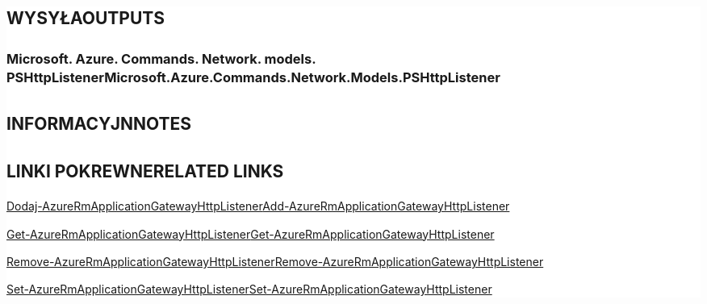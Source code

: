 ## <span data-ttu-id="b4ae0-142">WYSYŁA</span><span class="sxs-lookup"><span data-stu-id="b4ae0-142">OUTPUTS</span></span>

### <span data-ttu-id="b4ae0-143">Microsoft. Azure. Commands. Network. models. PSHttpListener</span><span class="sxs-lookup"><span data-stu-id="b4ae0-143">Microsoft.Azure.Commands.Network.Models.PSHttpListener</span></span>

## <span data-ttu-id="b4ae0-144">INFORMACYJN</span><span class="sxs-lookup"><span data-stu-id="b4ae0-144">NOTES</span></span>

## <span data-ttu-id="b4ae0-145">LINKI POKREWNE</span><span class="sxs-lookup"><span data-stu-id="b4ae0-145">RELATED LINKS</span></span>

[<span data-ttu-id="b4ae0-146">Dodaj-AzureRmApplicationGatewayHttpListener</span><span class="sxs-lookup"><span data-stu-id="b4ae0-146">Add-AzureRmApplicationGatewayHttpListener</span></span>](./Add-AzureRmApplicationGatewayHttpListener.md)

[<span data-ttu-id="b4ae0-147">Get-AzureRmApplicationGatewayHttpListener</span><span class="sxs-lookup"><span data-stu-id="b4ae0-147">Get-AzureRmApplicationGatewayHttpListener</span></span>](./Get-AzureRmApplicationGatewayHttpListener.md)

[<span data-ttu-id="b4ae0-148">Remove-AzureRmApplicationGatewayHttpListener</span><span class="sxs-lookup"><span data-stu-id="b4ae0-148">Remove-AzureRmApplicationGatewayHttpListener</span></span>](./Remove-AzureRmApplicationGatewayHttpListener.md)

[<span data-ttu-id="b4ae0-149">Set-AzureRmApplicationGatewayHttpListener</span><span class="sxs-lookup"><span data-stu-id="b4ae0-149">Set-AzureRmApplicationGatewayHttpListener</span></span>](./Set-AzureRmApplicationGatewayHttpListener.md)



